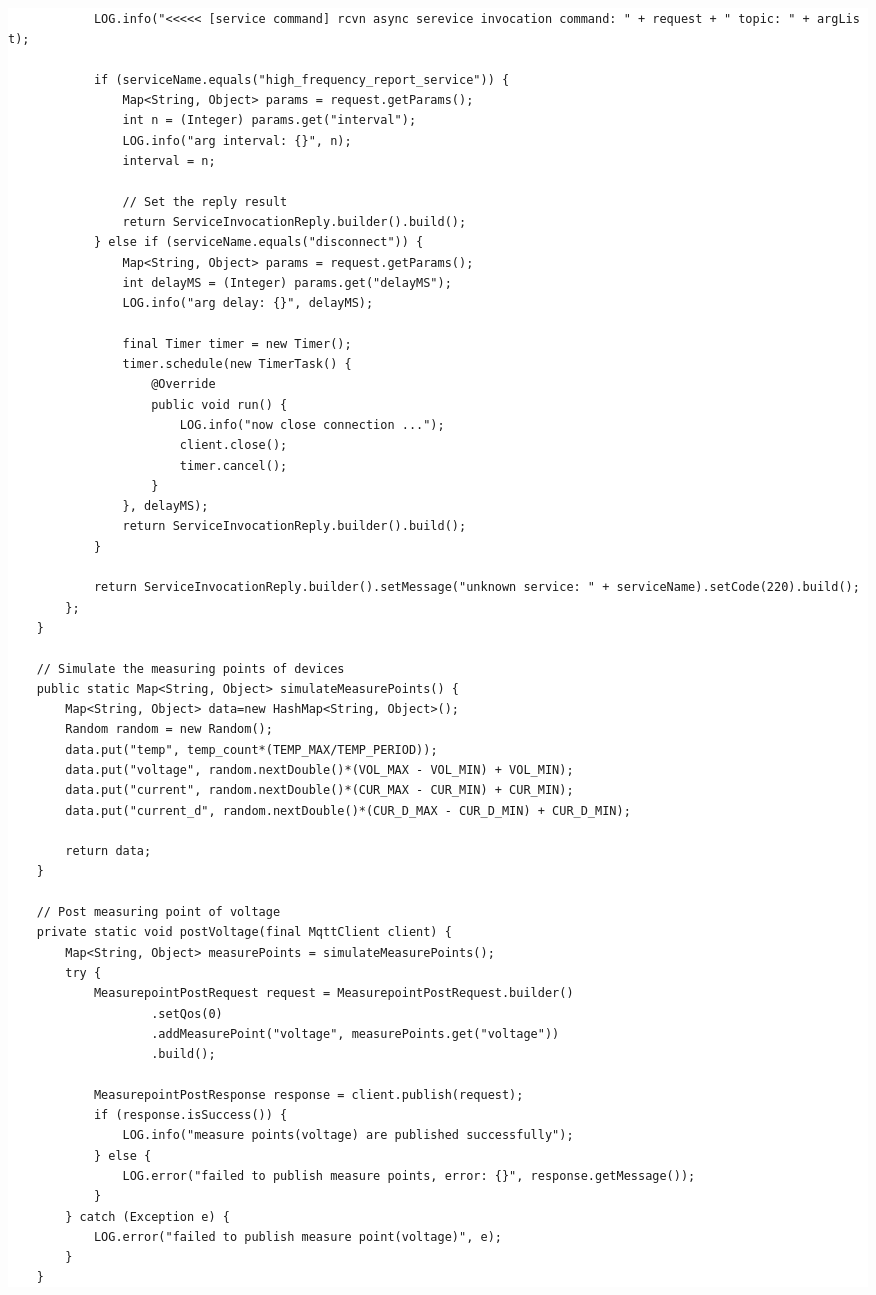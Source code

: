                 LOG.info("<<<<< [service command] rcvn async serevice invocation command: " + request + " topic: " + argList);
    
                if (serviceName.equals("high_frequency_report_service")) {
                    Map<String, Object> params = request.getParams();
                    int n = (Integer) params.get("interval");
                    LOG.info("arg interval: {}", n);
                    interval = n;
    
                    // Set the reply result
                    return ServiceInvocationReply.builder().build();
                } else if (serviceName.equals("disconnect")) {
                    Map<String, Object> params = request.getParams();
                    int delayMS = (Integer) params.get("delayMS");
                    LOG.info("arg delay: {}", delayMS);
    
                    final Timer timer = new Timer();
                    timer.schedule(new TimerTask() {
                        @Override
                        public void run() {
                            LOG.info("now close connection ...");
                            client.close();
                            timer.cancel();
                        }
                    }, delayMS);
                    return ServiceInvocationReply.builder().build();
                }
    
                return ServiceInvocationReply.builder().setMessage("unknown service: " + serviceName).setCode(220).build();
            };
        }
    
        // Simulate the measuring points of devices
        public static Map<String, Object> simulateMeasurePoints() {
            Map<String, Object> data=new HashMap<String, Object>();
            Random random = new Random();
            data.put("temp", temp_count*(TEMP_MAX/TEMP_PERIOD));
            data.put("voltage", random.nextDouble()*(VOL_MAX - VOL_MIN) + VOL_MIN);
            data.put("current", random.nextDouble()*(CUR_MAX - CUR_MIN) + CUR_MIN);
            data.put("current_d", random.nextDouble()*(CUR_D_MAX - CUR_D_MIN) + CUR_D_MIN);
    
            return data;
        }
    
        // Post measuring point of voltage
        private static void postVoltage(final MqttClient client) {
            Map<String, Object> measurePoints = simulateMeasurePoints();
            try {
                MeasurepointPostRequest request = MeasurepointPostRequest.builder()
                        .setQos(0)
                        .addMeasurePoint("voltage", measurePoints.get("voltage"))
                        .build();
    
                MeasurepointPostResponse response = client.publish(request);
                if (response.isSuccess()) {
                    LOG.info("measure points(voltage) are published successfully");
                } else {
                    LOG.error("failed to publish measure points, error: {}", response.getMessage());
                }
            } catch (Exception e) {
                LOG.error("failed to publish measure point(voltage)", e);
            }
        }
    